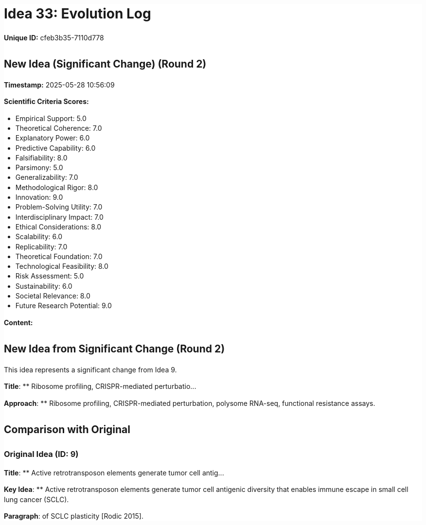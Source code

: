 # Idea 33: Evolution Log

**Unique ID:** cfeb3b35-7110d778

## New Idea (Significant Change) (Round 2)

**Timestamp:** 2025-05-28 10:56:09

**Scientific Criteria Scores:**

- Empirical Support: 5.0
- Theoretical Coherence: 7.0
- Explanatory Power: 6.0
- Predictive Capability: 6.0
- Falsifiability: 8.0
- Parsimony: 5.0
- Generalizability: 7.0
- Methodological Rigor: 8.0
- Innovation: 9.0
- Problem-Solving Utility: 7.0
- Interdisciplinary Impact: 7.0
- Ethical Considerations: 8.0
- Scalability: 6.0
- Replicability: 7.0
- Theoretical Foundation: 7.0
- Technological Feasibility: 8.0
- Risk Assessment: 5.0
- Sustainability: 6.0
- Societal Relevance: 8.0
- Future Research Potential: 9.0

**Content:**

## New Idea from Significant Change (Round 2)

This idea represents a significant change from Idea 9.

**Title**: ** Ribosome profiling, CRISPR-mediated perturbatio...

**Approach**: ** Ribosome profiling, CRISPR-mediated perturbation, polysome RNA-seq, functional resistance assays.

## Comparison with Original

### Original Idea (ID: 9)

**Title**: ** Active retrotransposon elements generate tumor cell antig...

**Key Idea**: ** Active retrotransposon elements generate tumor cell antigenic diversity that enables immune escape in small cell lung cancer (SCLC).

**Paragraph**: of SCLC plasticity [Rodic 2015].
